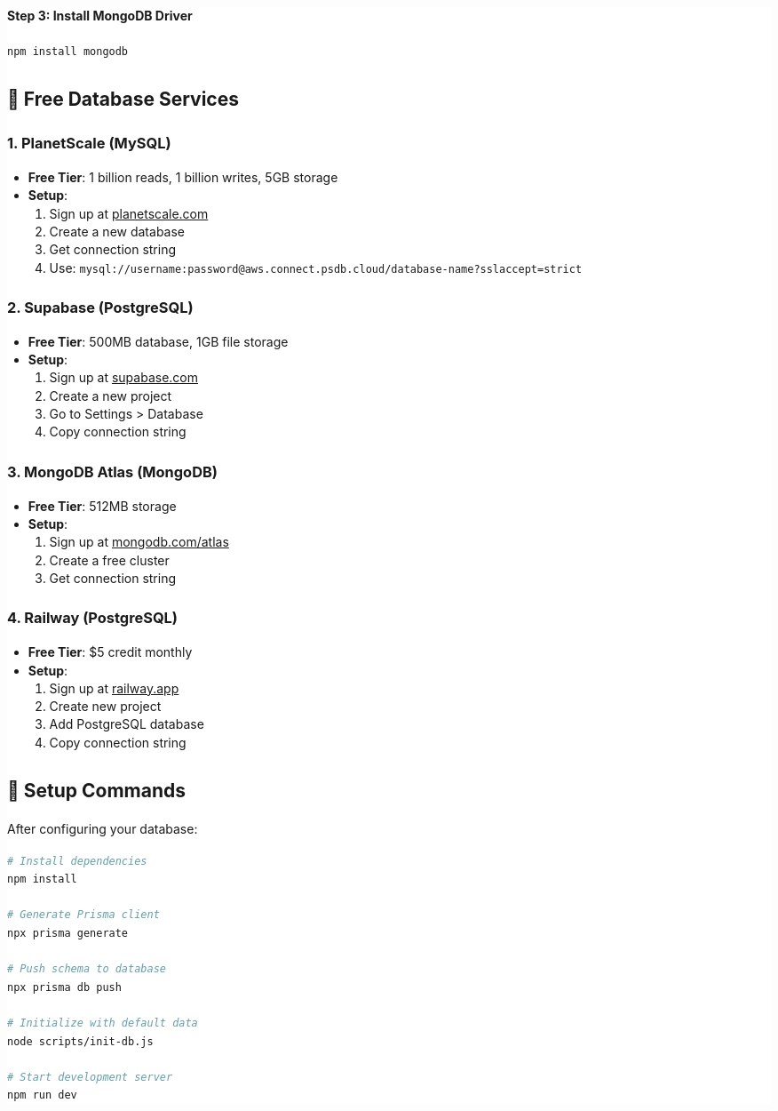 #### Step 3: Install MongoDB Driver
```bash
npm install mongodb
```

## 🚀 Free Database Services

### 1. PlanetScale (MySQL)
- **Free Tier**: 1 billion reads, 1 billion writes, 5GB storage
- **Setup**: 
  1. Sign up at [planetscale.com](https://planetscale.com)
  2. Create a new database
  3. Get connection string
  4. Use: `mysql://username:password@aws.connect.psdb.cloud/database-name?sslaccept=strict`

### 2. Supabase (PostgreSQL)
- **Free Tier**: 500MB database, 1GB file storage
- **Setup**:
  1. Sign up at [supabase.com](https://supabase.com)
  2. Create a new project
  3. Go to Settings > Database
  4. Copy connection string

### 3. MongoDB Atlas (MongoDB)
- **Free Tier**: 512MB storage
- **Setup**:
  1. Sign up at [mongodb.com/atlas](https://mongodb.com/atlas)
  2. Create a free cluster
  3. Get connection string

### 4. Railway (PostgreSQL)
- **Free Tier**: $5 credit monthly
- **Setup**:
  1. Sign up at [railway.app](https://railway.app)
  2. Create new project
  3. Add PostgreSQL database
  4. Copy connection string

## 🔧 Setup Commands

After configuring your database:

```bash
# Install dependencies
npm install

# Generate Prisma client
npx prisma generate

# Push schema to database
npx prisma db push

# Initialize with default data
node scripts/init-db.js

# Start development server
npm run dev
```

